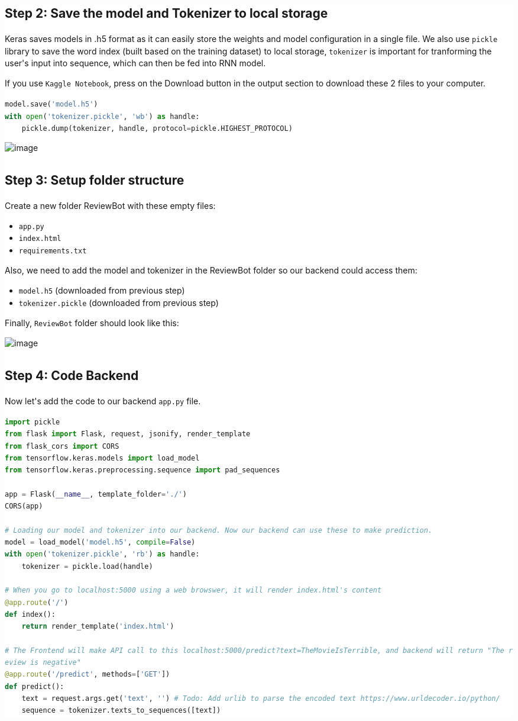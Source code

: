 ## Step 2: Save the model and Tokenizer to local storage
Keras saves models in .h5 format as it can easily store the weights and model configuration in a single file. We also use `pickle` library to save the word index (built based on the training dataset) to local storage, `tokenizer` is important for tranforming the user's input into sequence, which can then be fed into RNN model. 

If you use `Kaggle Notebook`, press on the Download button in the output section to download these 2 files to your computer.

```python
model.save('model.h5')
with open('tokenizer.pickle', 'wb') as handle:
    pickle.dump(tokenizer, handle, protocol=pickle.HIGHEST_PROTOCOL)
```

![image](https://github.com/hughiephan/DPL/assets/16631121/4cc75cb3-73e2-45d8-9071-30080241ba1e)

## Step 3: Setup folder structure
Create a new folder ReviewBot with these empty files:
- `app.py`
- `index.html`
- `requirements.txt`

Also, we need to add the model and tokenizer in the ReviewBot folder so our backend could access them:
- `model.h5` (downloaded from previous step)
- `tokenizer.pickle` (downloaded from previous step)

Finally, `ReviewBot` folder should look like this:

![image](https://github.com/hughiephan/DPL/assets/16631121/4e73c81f-7778-40a1-a470-fe83fd083ab8)

## Step 4: Code Backend

Now let's add the code to our backend `app.py` file. 

```python
import pickle
from flask import Flask, request, jsonify, render_template
from flask_cors import CORS
from tensorflow.keras.models import load_model
from tensorflow.keras.preprocessing.sequence import pad_sequences

app = Flask(__name__, template_folder='./')
CORS(app)

# Loading our model and tokenizer into our backend. Now our backend can use these to make prediction.
model = load_model('model.h5', compile=False)
with open('tokenizer.pickle', 'rb') as handle:
    tokenizer = pickle.load(handle)

# When you go to localhost:5000 using a web browswer, it will render index.html's content
@app.route('/') 
def index(): 
    return render_template('index.html')

# The Frontend will make API call to this localhost:5000/predict?text=TheMovieIsTerrible, and backend will return "The review is negative"
@app.route('/predict', methods=['GET'])
def predict():
    text = request.args.get('text', '') # Todo: Add urlib to parse the encoded text https://www.urldecoder.io/python/ 
    sequence = tokenizer.texts_to_sequences([text])
```